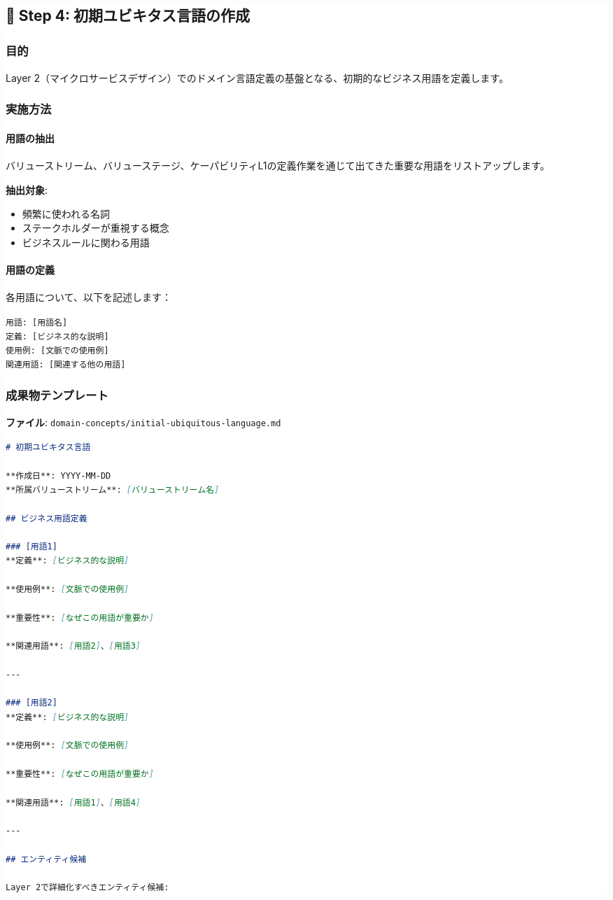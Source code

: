 ## 📝 Step 4: 初期ユビキタス言語の作成

### 目的

Layer 2（マイクロサービスデザイン）でのドメイン言語定義の基盤となる、初期的なビジネス用語を定義します。

### 実施方法

#### 用語の抽出

バリューストリーム、バリューステージ、ケーパビリティL1の定義作業を通じて出てきた重要な用語をリストアップします。

**抽出対象**:
- 頻繁に使われる名詞
- ステークホルダーが重視する概念
- ビジネスルールに関わる用語

#### 用語の定義

各用語について、以下を記述します：

```
用語: [用語名]
定義: [ビジネス的な説明]
使用例: [文脈での使用例]
関連用語: [関連する他の用語]
```

### 成果物テンプレート

**ファイル**: `domain-concepts/initial-ubiquitous-language.md`

```markdown
# 初期ユビキタス言語

**作成日**: YYYY-MM-DD
**所属バリューストリーム**: [バリューストリーム名]

## ビジネス用語定義

### [用語1]
**定義**: [ビジネス的な説明]

**使用例**: [文脈での使用例]

**重要性**: [なぜこの用語が重要か]

**関連用語**: [用語2]、[用語3]

---

### [用語2]
**定義**: [ビジネス的な説明]

**使用例**: [文脈での使用例]

**重要性**: [なぜこの用語が重要か]

**関連用語**: [用語1]、[用語4]

---

## エンティティ候補

Layer 2で詳細化すべきエンティティ候補:

```